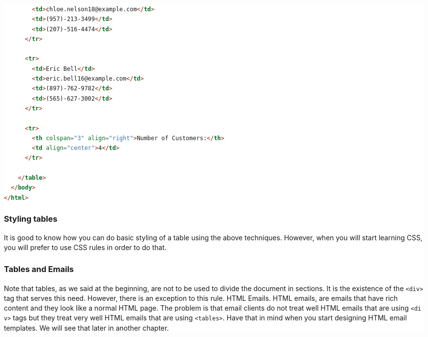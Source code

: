 ``` html
        <td>chloe.nelson18@example.com</td>
        <td>(957)-213-3499</td>
        <td>(207)-516-4474</td>
      </tr>

      <tr>
        <td>Eric Bell</td>
        <td>eric.bell16@example.com</td>
        <td>(897)-762-9782</td>
        <td>(565)-627-3002</td>
      </tr>

      <tr>
        <th colspan="3" align="right">Number of Customers:</th>
        <td align="center">4</td>
      </tr>
      
    </table>
  </body>
</html>
```

### Styling tables

It is good to know how you can do basic styling of a table using the above techniques. However, when you will start learning CSS,
you will prefer to use CSS rules in order to do that. 

### Tables and Emails

Note that tables, as we said at the beginning, are not to be used to divide the document in sections. It is the existence of the `<div>` tag
that serves this need. However, there is an exception to this rule. HTML Emails. HTML emails, are emails that have rich content and they
look like a normal HTML page. The problem is that email clients do not treat well HTML emails that are using `<div>` tags but they treat
very well HTML emails that are using `<tables>`. Have that in mind when you start designing HTML email templates. We will see that later
in another chapter.



